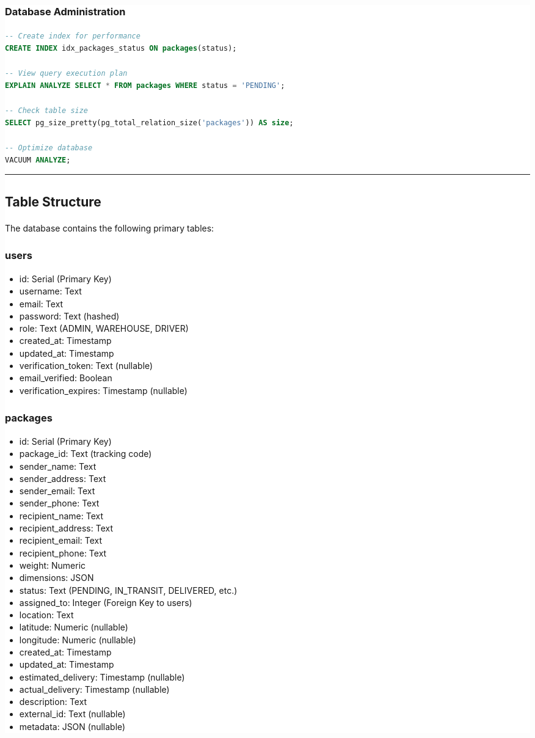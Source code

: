 ### Database Administration

```sql
-- Create index for performance
CREATE INDEX idx_packages_status ON packages(status);

-- View query execution plan
EXPLAIN ANALYZE SELECT * FROM packages WHERE status = 'PENDING';

-- Check table size
SELECT pg_size_pretty(pg_total_relation_size('packages')) AS size;

-- Optimize database
VACUUM ANALYZE;
```

---

## Table Structure

The database contains the following primary tables:

### users
- id: Serial (Primary Key)
- username: Text
- email: Text
- password: Text (hashed)
- role: Text (ADMIN, WAREHOUSE, DRIVER)
- created_at: Timestamp
- updated_at: Timestamp
- verification_token: Text (nullable)
- email_verified: Boolean
- verification_expires: Timestamp (nullable)

### packages
- id: Serial (Primary Key)
- package_id: Text (tracking code)
- sender_name: Text
- sender_address: Text
- sender_email: Text
- sender_phone: Text
- recipient_name: Text
- recipient_address: Text
- recipient_email: Text
- recipient_phone: Text
- weight: Numeric
- dimensions: JSON
- status: Text (PENDING, IN_TRANSIT, DELIVERED, etc.)
- assigned_to: Integer (Foreign Key to users)
- location: Text
- latitude: Numeric (nullable)
- longitude: Numeric (nullable)
- created_at: Timestamp
- updated_at: Timestamp
- estimated_delivery: Timestamp (nullable)
- actual_delivery: Timestamp (nullable)
- description: Text
- external_id: Text (nullable)
- metadata: JSON (nullable)

